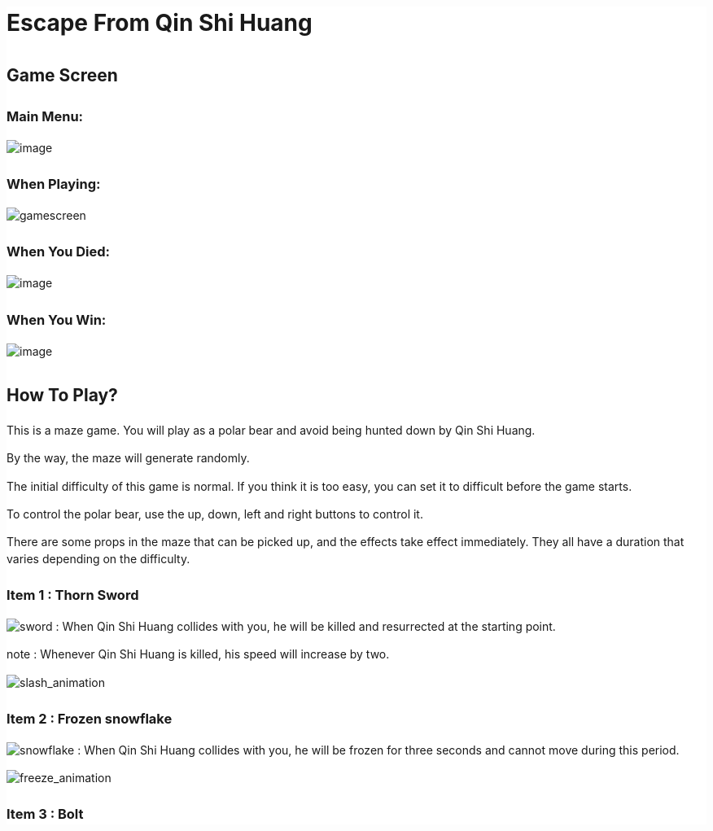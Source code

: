 # Escape From Qin Shi Huang

## Game Screen

### Main Menu:

<img width="794" height="821" alt="image" src="https://github.com/user-attachments/assets/abc14edb-3888-4112-acef-93fb05a3c63f" />

### When Playing:

![gamescreen](https://github.com/user-attachments/assets/20ba9241-ca87-4dba-9884-b574135d4f61)

### When You Died:

<img width="790" height="792" alt="image" src="https://github.com/user-attachments/assets/5a33755d-db15-437b-9627-9feb56bea6e2" />

### When You Win:

<img width="793" height="792" alt="image" src="https://github.com/user-attachments/assets/0d0ec947-039f-42cb-b8c5-a5e7e32cc12d" />

## How To Play?

This is a maze game. You will play as a polar bear and avoid being hunted down by Qin Shi Huang.

By the way, the maze will generate randomly.

The initial difficulty of this game is normal. If you think it is too easy, you can set it to difficult before the game starts.

To control the polar bear, use the up, down, left and right buttons to control it.

There are some props in the maze that can be picked up, and the effects take effect immediately. They all have a duration that varies depending on the difficulty.

### Item 1 : Thorn Sword

<img width="36" height="40" alt="sword" src="https://github.com/user-attachments/assets/f3ca7689-0c2f-40ad-895b-92bde1e6c3f1" /> : When Qin Shi Huang collides with you, he will be killed and resurrected at the starting point.

note : Whenever Qin Shi Huang is killed, his speed will increase by two.

![slash_animation](https://github.com/user-attachments/assets/b0ff86a8-2545-408b-b808-b1ebe643a3bc)

### Item 2 : Frozen snowflake

<img width="40" height="40" alt="snowflake" src="https://github.com/user-attachments/assets/db289133-0bd5-425a-99cf-17fce3fb567b" /> : When Qin Shi Huang collides with you, he will be frozen for three seconds and cannot move during this period.

![freeze_animation](https://github.com/user-attachments/assets/e4cb34fc-5bef-432b-b8c0-3cc01dd62dc5)

### Item 3 : Bolt
